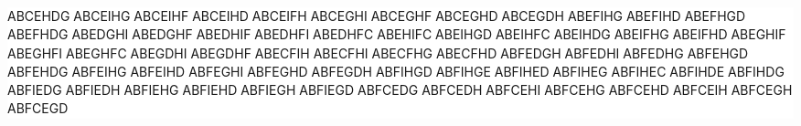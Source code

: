 ABCEHDG
ABCEIHG
ABCEIHF
ABCEIHD
ABCEIFH
ABCEGHI
ABCEGHF
ABCEGHD
ABCEGDH
ABEFIHG
ABEFIHD
ABEFHGD
ABEFHDG
ABEDGHI
ABEDGHF
ABEDHIF
ABEDHFI
ABEDHFC
ABEHIFC
ABEIHGD
ABEIHFC
ABEIHDG
ABEIFHG
ABEIFHD
ABEGHIF
ABEGHFI
ABEGHFC
ABEGDHI
ABEGDHF
ABECFIH
ABECFHI
ABECFHG
ABECFHD
ABFEDGH
ABFEDHI
ABFEDHG
ABFEHGD
ABFEHDG
ABFEIHG
ABFEIHD
ABFEGHI
ABFEGHD
ABFEGDH
ABFIHGD
ABFIHGE
ABFIHED
ABFIHEG
ABFIHEC
ABFIHDE
ABFIHDG
ABFIEDG
ABFIEDH
ABFIEHG
ABFIEHD
ABFIEGH
ABFIEGD
ABFCEDG
ABFCEDH
ABFCEHI
ABFCEHG
ABFCEHD
ABFCEIH
ABFCEGH
ABFCEGD